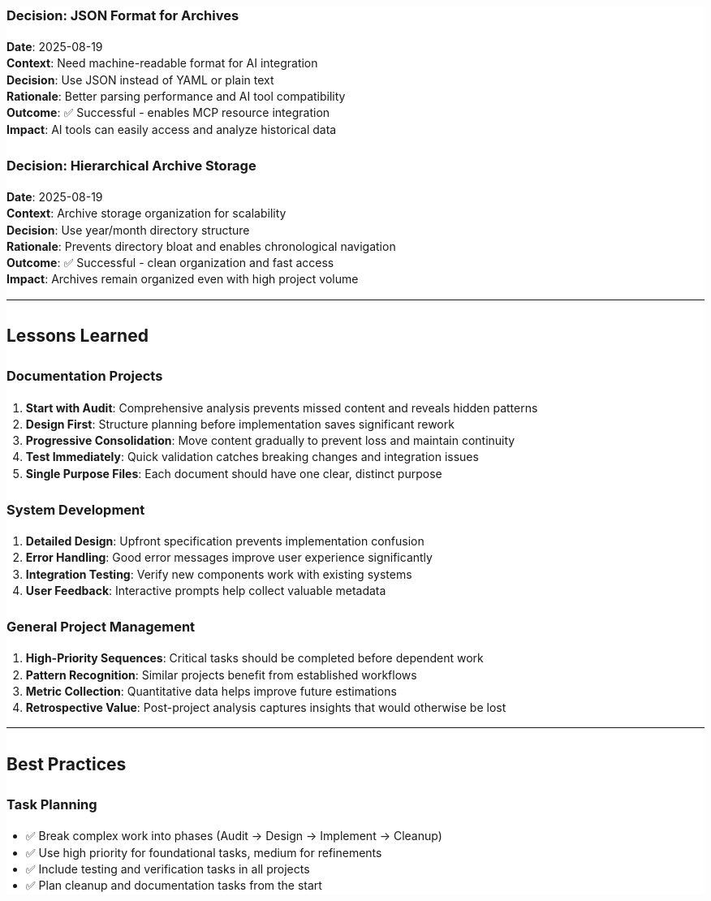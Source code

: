 ### Decision: JSON Format for Archives
**Date**: 2025-08-19  
**Context**: Need machine-readable format for AI integration  
**Decision**: Use JSON instead of YAML or plain text  
**Rationale**: Better parsing performance and AI tool compatibility  
**Outcome**: ✅ Successful - enables MCP resource integration  
**Impact**: AI tools can easily access and analyze historical data

### Decision: Hierarchical Archive Storage
**Date**: 2025-08-19  
**Context**: Archive storage organization for scalability  
**Decision**: Use year/month directory structure  
**Rationale**: Prevents directory bloat and enables chronological navigation  
**Outcome**: ✅ Successful - clean organization and fast access  
**Impact**: Archives remain organized even with high project volume

---

## Lessons Learned

### Documentation Projects
1. **Start with Audit**: Comprehensive analysis prevents missed content and reveals hidden patterns
2. **Design First**: Structure planning before implementation saves significant rework
3. **Progressive Consolidation**: Move content gradually to prevent loss and maintain continuity
4. **Test Immediately**: Quick validation catches breaking changes and integration issues
5. **Single Purpose Files**: Each document should have one clear, distinct purpose

### System Development
1. **Detailed Design**: Upfront specification prevents implementation confusion
2. **Error Handling**: Good error messages improve user experience significantly
3. **Integration Testing**: Verify new components work with existing systems
4. **User Feedback**: Interactive prompts help collect valuable metadata

### General Project Management
1. **High-Priority Sequences**: Critical tasks should be completed before dependent work
2. **Pattern Recognition**: Similar projects benefit from established workflows
3. **Metric Collection**: Quantitative data helps improve future estimations
4. **Retrospective Value**: Post-project analysis captures insights that would otherwise be lost

---

## Best Practices

### Task Planning
- ✅ Break complex work into phases (Audit → Design → Implement → Cleanup)
- ✅ Use high priority for foundational tasks, medium for refinements
- ✅ Include testing and verification tasks in all projects
- ✅ Plan cleanup and documentation tasks from the start
